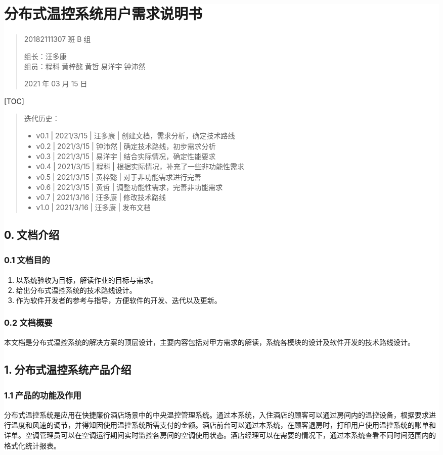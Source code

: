 # 分布式温控系统用户需求说明书

> 20182111307 班 B 组
>
> 组长：汪多康	 
> 组员：程科 黄梓懿 黄哲 易洋宇 钟沛然
>
> 2021 年 03 月 15 日

[TOC]

> 迭代历史：
>
> - v0.1 | 2021/3/15 | 汪多康 | 创建文档，需求分析，确定技术路线
> - v0.2 | 2021/3/15 | 钟沛然 | 确定技术路线，初步需求分析
> - v0.3 | 2021/3/15 | 易洋宇 | 结合实际情况，确定性能要求
> - v0.4 | 2021/3/15 | 程科 | 根据实际情况，补充了一些非功能性需求
> - v0.5 | 2021/3/15 | 黄梓懿 | 对于非功能需求进行完善 
> - v0.6 | 2021/3/15 | 黄哲 | 调整功能性需求，完善非功能需求
> - v0.7 | 2021/3/16 | 汪多康 | 修改技术路线
> - v1.0 | 2021/3/16 | 汪多康 | 发布文档

















## 0. 文档介绍 

### 0.1 文档目的

1. 以系统验收为目标，解读作业的目标与需求。
2. 给出分布式温控系统的技术路线设计。
3. 作为软件开发者的参考与指导，方便软件的开发、迭代以及更新。

### 0.2 文档概要

​	本文档是分布式温控系统的解决方案的顶层设计，主要内容包括对甲方需求的解读，系统各模块的设计及软件开发的技术路线设计。



## 1. 分布式温控系统产品介绍

### 1.1 产品的功能及作用

​	分布式温控系统是应用在快捷廉价酒店场景中的中央温控管理系统。通过本系统，入住酒店的顾客可以通过房间内的温控设备，根据要求进行温度和风速的调节，并得知因使用温控系统所需支付的金额。酒店前台可以通过本系统，在顾客退房时，打印用户使用温控系统的账单和详单。空调管理员可以在空调运行期间实时监控各房间的空调使用状态。酒店经理可以在需要的情况下，通过本系统查看不同时间范围内的格式化统计报表。
